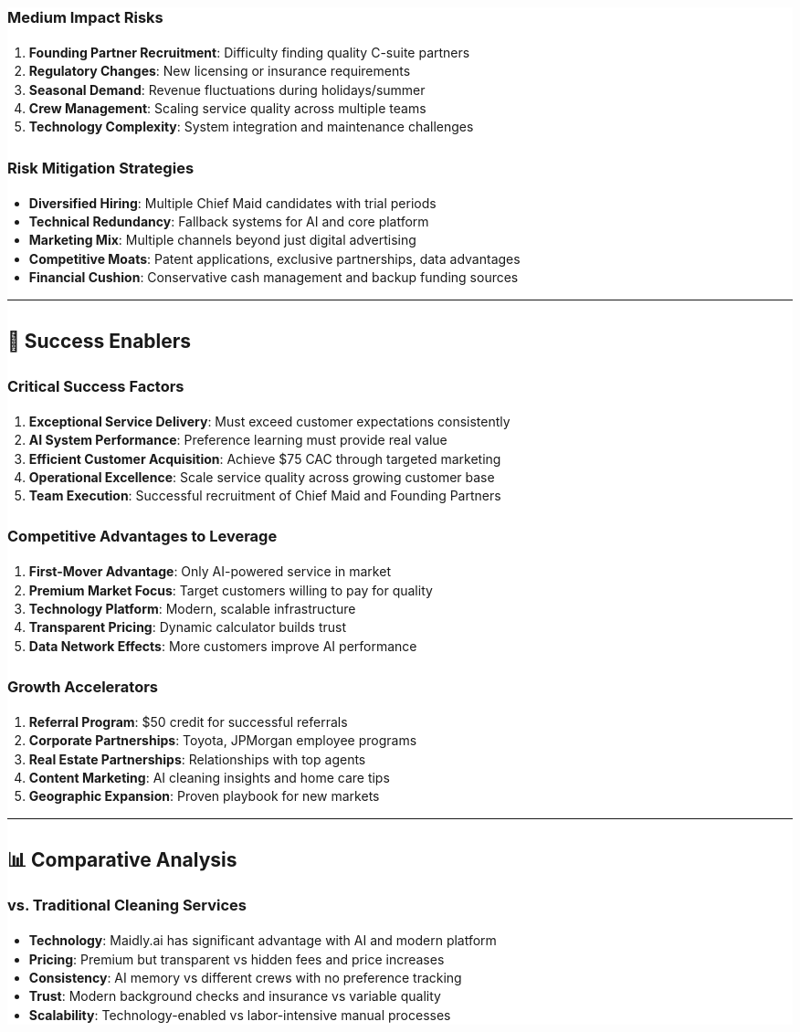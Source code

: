 ### **Medium Impact Risks**
1. **Founding Partner Recruitment**: Difficulty finding quality C-suite partners
2. **Regulatory Changes**: New licensing or insurance requirements
3. **Seasonal Demand**: Revenue fluctuations during holidays/summer
4. **Crew Management**: Scaling service quality across multiple teams
5. **Technology Complexity**: System integration and maintenance challenges

### **Risk Mitigation Strategies**
- **Diversified Hiring**: Multiple Chief Maid candidates with trial periods
- **Technical Redundancy**: Fallback systems for AI and core platform
- **Marketing Mix**: Multiple channels beyond just digital advertising
- **Competitive Moats**: Patent applications, exclusive partnerships, data advantages
- **Financial Cushion**: Conservative cash management and backup funding sources

---

## 🚀 **Success Enablers**

### **Critical Success Factors**
1. **Exceptional Service Delivery**: Must exceed customer expectations consistently
2. **AI System Performance**: Preference learning must provide real value
3. **Efficient Customer Acquisition**: Achieve $75 CAC through targeted marketing
4. **Operational Excellence**: Scale service quality across growing customer base
5. **Team Execution**: Successful recruitment of Chief Maid and Founding Partners

### **Competitive Advantages to Leverage**
1. **First-Mover Advantage**: Only AI-powered service in market
2. **Premium Market Focus**: Target customers willing to pay for quality
3. **Technology Platform**: Modern, scalable infrastructure
4. **Transparent Pricing**: Dynamic calculator builds trust
5. **Data Network Effects**: More customers improve AI performance

### **Growth Accelerators**
1. **Referral Program**: $50 credit for successful referrals
2. **Corporate Partnerships**: Toyota, JPMorgan employee programs
3. **Real Estate Partnerships**: Relationships with top agents
4. **Content Marketing**: AI cleaning insights and home care tips
5. **Geographic Expansion**: Proven playbook for new markets

---

## 📊 **Comparative Analysis**

### **vs. Traditional Cleaning Services**
- **Technology**: Maidly.ai has significant advantage with AI and modern platform
- **Pricing**: Premium but transparent vs hidden fees and price increases
- **Consistency**: AI memory vs different crews with no preference tracking
- **Trust**: Modern background checks and insurance vs variable quality
- **Scalability**: Technology-enabled vs labor-intensive manual processes
